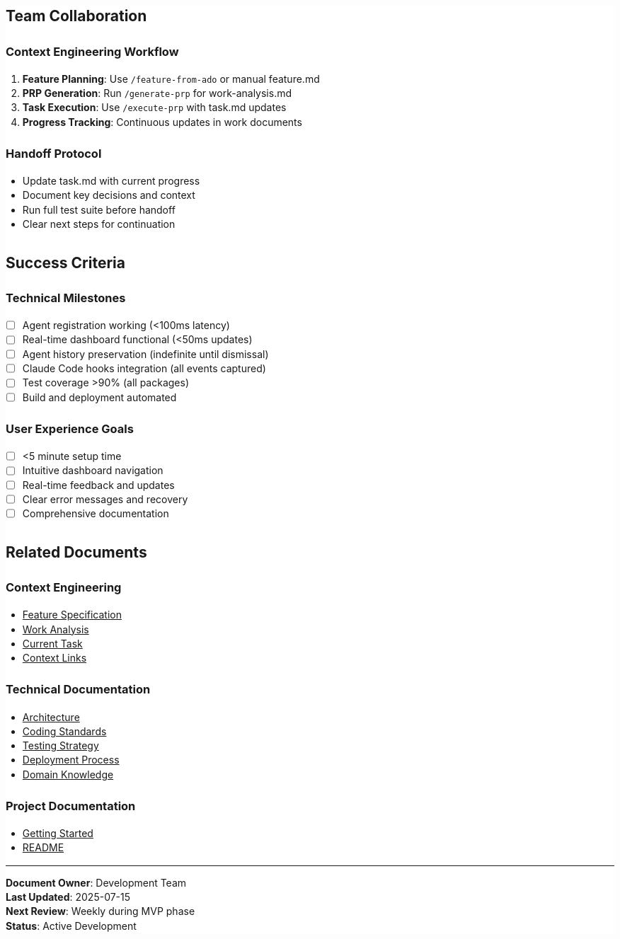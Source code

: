 ## Team Collaboration

### Context Engineering Workflow
1. **Feature Planning**: Use `/feature-from-ado` or manual feature.md
2. **PRP Generation**: Run `/generate-prp` for work-analysis.md
3. **Task Execution**: Use `/execute-prp` with task.md updates
4. **Progress Tracking**: Continuous updates in work documents

### Handoff Protocol
- Update task.md with current progress
- Document key decisions and context
- Run full test suite before handoff
- Clear next steps for continuation

## Success Criteria

### Technical Milestones
- [ ] Agent registration working (<100ms latency)
- [ ] Real-time dashboard functional (<50ms updates)
- [ ] Agent history preservation (indefinite until dismissal)
- [ ] Claude Code hooks integration (all events captured)
- [ ] Test coverage >90% (all packages)
- [ ] Build and deployment automated

### User Experience Goals
- [ ] <5 minute setup time
- [ ] Intuitive dashboard navigation
- [ ] Real-time feedback and updates
- [ ] Clear error messages and recovery
- [ ] Comprehensive documentation

## Related Documents

### Context Engineering
- [Feature Specification](../../.claude/feature.md)
- [Work Analysis](../../.claude/work-analysis.md)
- [Current Task](../../.claude/task.md)
- [Context Links](../../.claude/context-links.md)

### Technical Documentation
- [Architecture](./architecture.md)
- [Coding Standards](./coding-standards.md)
- [Testing Strategy](./testing-strategy.md)
- [Deployment Process](./deployment-process.md)
- [Domain Knowledge](./domain-knowledge.md)

### Project Documentation
- [Getting Started](../getting-started.md)
- [README](../../README.md)

---

**Document Owner**: Development Team  
**Last Updated**: 2025-07-15  
**Next Review**: Weekly during MVP phase  
**Status**: Active Development